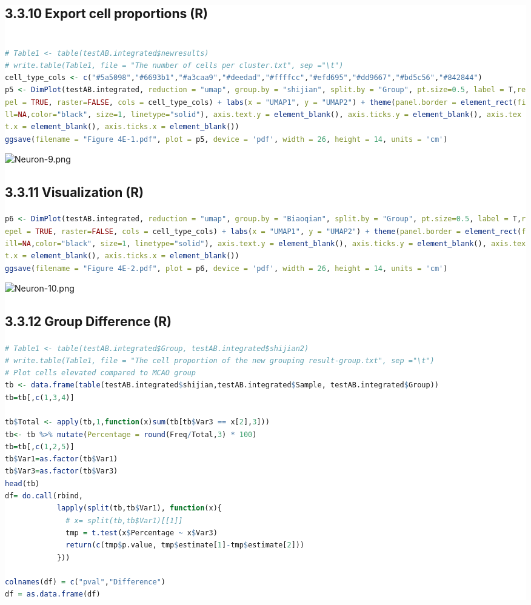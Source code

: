 3.3.10 Export cell proportions (R)
---

```R

# Table1 <- table(testAB.integrated$newresults)
# write.table(Table1, file = "The number of cells per cluster.txt", sep ="\t")
cell_type_cols <- c("#5a5098","#6693b1","#a3caa9","#deedad","#ffffcc","#efd695","#dd9667","#bd5c56","#842844")
p5 <- DimPlot(testAB.integrated, reduction = "umap", group.by = "shijian", split.by = "Group", pt.size=0.5, label = T,repel = TRUE, raster=FALSE, cols = cell_type_cols) + labs(x = "UMAP1", y = "UMAP2") + theme(panel.border = element_rect(fill=NA,color="black", size=1, linetype="solid"), axis.text.y = element_blank(), axis.ticks.y = element_blank(), axis.text.x = element_blank(), axis.ticks.x = element_blank())
ggsave(filename = "Figure 4E-1.pdf", plot = p5, device = 'pdf', width = 26, height = 14, units = 'cm')
```



<img src="https://raw.githubusercontent.com/FullBlackWolf/ATPX4869/refs/heads/master/assets/images/Neuron-9.png" 
     alt="Neuron-9.png" 
     title="Neuron-9.png">

3.3.11 Visualization (R)
---

```R
p6 <- DimPlot(testAB.integrated, reduction = "umap", group.by = "Biaoqian", split.by = "Group", pt.size=0.5, label = T,repel = TRUE, raster=FALSE, cols = cell_type_cols) + labs(x = "UMAP1", y = "UMAP2") + theme(panel.border = element_rect(fill=NA,color="black", size=1, linetype="solid"), axis.text.y = element_blank(), axis.ticks.y = element_blank(), axis.text.x = element_blank(), axis.ticks.x = element_blank())
ggsave(filename = "Figure 4E-2.pdf", plot = p6, device = 'pdf', width = 26, height = 14, units = 'cm')
```

<img src="https://raw.githubusercontent.com/FullBlackWolf/ATPX4869/refs/heads/master/assets/images/Neuron-10.png" 
     alt="Neuron-10.png" 
     title="Neuron-10.png">

3.3.12 Group Difference (R)
---

```R
# Table1 <- table(testAB.integrated$Group, testAB.integrated$shijian2)
# write.table(Table1, file = "The cell proportion of the new grouping result-group.txt", sep ="\t")
# Plot cells elevated compared to MCAO group
tb <- data.frame(table(testAB.integrated$shijian,testAB.integrated$Sample, testAB.integrated$Group))
tb=tb[,c(1,3,4)]

tb$Total <- apply(tb,1,function(x)sum(tb[tb$Var3 == x[2],3]))
tb<- tb %>% mutate(Percentage = round(Freq/Total,3) * 100)
tb=tb[,c(1,2,5)]
tb$Var1=as.factor(tb$Var1)
tb$Var3=as.factor(tb$Var3)
head(tb)
df= do.call(rbind,
            lapply(split(tb,tb$Var1), function(x){
              # x= split(tb,tb$Var1)[[1]]
              tmp = t.test(x$Percentage ~ x$Var3)
              return(c(tmp$p.value, tmp$estimate[1]-tmp$estimate[2]))
            }))

colnames(df) = c("pval","Difference")
df = as.data.frame(df)
```